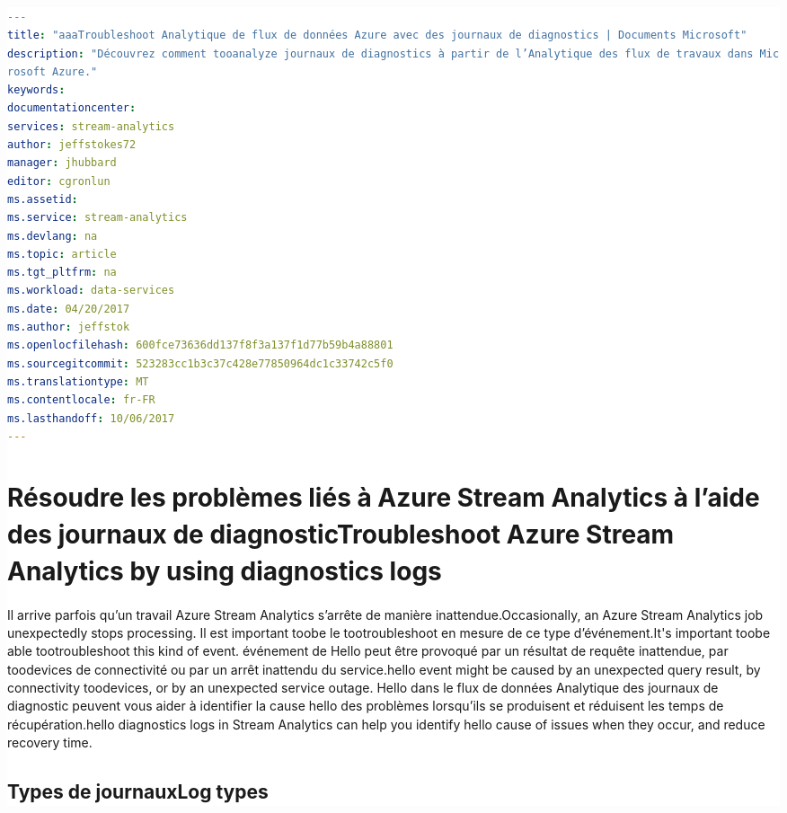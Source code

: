 ```yaml
---
title: "aaaTroubleshoot Analytique de flux de données Azure avec des journaux de diagnostics | Documents Microsoft"
description: "Découvrez comment tooanalyze journaux de diagnostics à partir de l’Analytique des flux de travaux dans Microsoft Azure."
keywords: 
documentationcenter: 
services: stream-analytics
author: jeffstokes72
manager: jhubbard
editor: cgronlun
ms.assetid: 
ms.service: stream-analytics
ms.devlang: na
ms.topic: article
ms.tgt_pltfrm: na
ms.workload: data-services
ms.date: 04/20/2017
ms.author: jeffstok
ms.openlocfilehash: 600fce73636dd137f8f3a137f1d77b59b4a88801
ms.sourcegitcommit: 523283cc1b3c37c428e77850964dc1c33742c5f0
ms.translationtype: MT
ms.contentlocale: fr-FR
ms.lasthandoff: 10/06/2017
---
```

# <a name="troubleshoot-azure-stream-analytics-by-using-diagnostics-logs"></a><span data-ttu-id="05b7f-103">Résoudre les problèmes liés à Azure Stream Analytics à l’aide des journaux de diagnostic</span><span class="sxs-lookup"><span data-stu-id="05b7f-103">Troubleshoot Azure Stream Analytics by using diagnostics logs</span></span>

<span data-ttu-id="05b7f-104">Il arrive parfois qu’un travail Azure Stream Analytics s’arrête de manière inattendue.</span><span class="sxs-lookup"><span data-stu-id="05b7f-104">Occasionally, an Azure Stream Analytics job unexpectedly stops processing.</span></span> <span data-ttu-id="05b7f-105">Il est important toobe le tootroubleshoot en mesure de ce type d’événement.</span><span class="sxs-lookup"><span data-stu-id="05b7f-105">It's important toobe able tootroubleshoot this kind of event.</span></span> <span data-ttu-id="05b7f-106">événement de Hello peut être provoqué par un résultat de requête inattendue, par toodevices de connectivité ou par un arrêt inattendu du service.</span><span class="sxs-lookup"><span data-stu-id="05b7f-106">hello event might be caused by an unexpected query result, by connectivity toodevices, or by an unexpected service outage.</span></span> <span data-ttu-id="05b7f-107">Hello dans le flux de données Analytique des journaux de diagnostic peuvent vous aider à identifier la cause hello des problèmes lorsqu’ils se produisent et réduisent les temps de récupération.</span><span class="sxs-lookup"><span data-stu-id="05b7f-107">hello diagnostics logs in Stream Analytics can help you identify hello cause of issues when they occur, and reduce recovery time.</span></span>

## <a name="log-types"></a><span data-ttu-id="05b7f-108">Types de journaux</span><span class="sxs-lookup"><span data-stu-id="05b7f-108">Log types</span></span>
